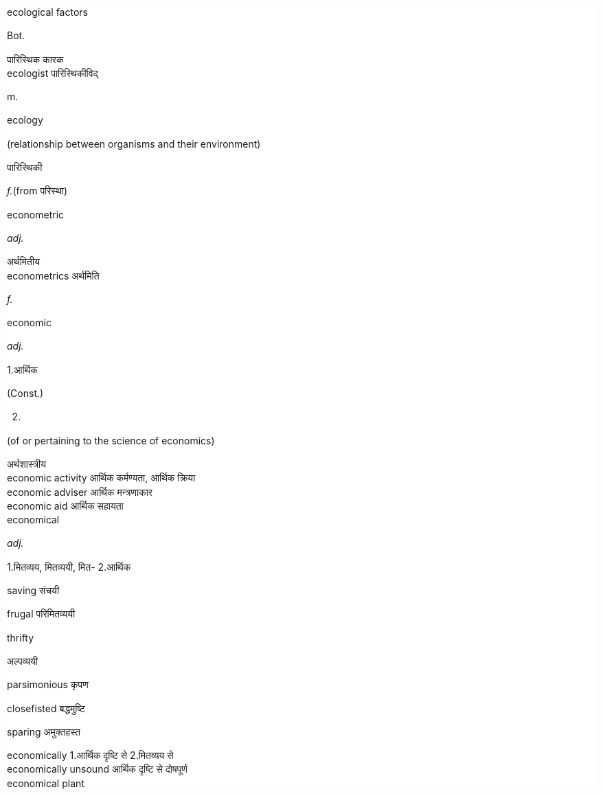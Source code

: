ecological factors

Bot.

पारिस्थिक कारक  
ecologist पारिस्थिकीविद्

m.  

ecology

(relationship between organisms and their environment)

पारिस्थिकी

*f.*(from परिस्था)  

econometric

*adj.*

अर्थमितीय  
econometrics अर्थमिति

*f.*  

economic

*adj.*

1.आर्थिक

(Const.)

2.

(of or pertaining to the science of economics)

अर्थशास्त्रीय  
economic activity आर्थिक कर्मण्यता, आर्थिक क्रिया  
economic adviser आर्थिक मन्त्रणाकार  
economic aid आर्थिक सहायता  
economical

*adj.*

1.मितव्यय, मितव्ययी, मित- 2.आर्थिक

saving संचयी  

frugal परिमितव्ययी  

thrifty

अल्पव्ययी  

parsimonious कृपण  

closefisted बद्धमुष्टि  

sparing अमुक्तहस्त

economically 1.आर्थिक दृष्टि से 2.मितव्यय से  
economically unsound आर्थिक दृष्टि से दोषपूर्ण  
economical plant
